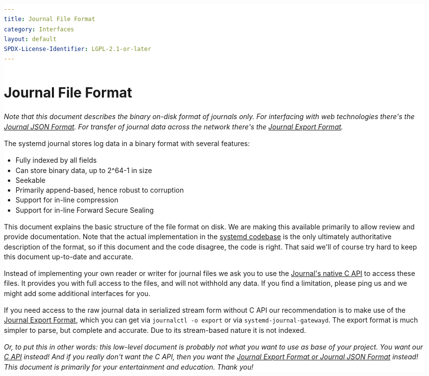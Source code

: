 ```yaml
---
title: Journal File Format
category: Interfaces
layout: default
SPDX-License-Identifier: LGPL-2.1-or-later
---
```


# Journal File Format

_Note that this document describes the binary on-disk format of journals only.
For interfacing with web technologies there's the [Journal JSON Format](https://systemd.io/JOURNAL_EXPORT_FORMATS#journal-json-format).
For transfer of journal data across the network there's the [Journal Export Format](https://systemd.io/JOURNAL_EXPORT_FORMATS#journal-export-format)._

The systemd journal stores log data in a binary format with several features:

* Fully indexed by all fields
* Can store binary data, up to 2^64-1 in size
* Seekable
* Primarily append-based, hence robust to corruption
* Support for in-line compression
* Support for in-line Forward Secure Sealing

This document explains the basic structure of the file format on disk. We are
making this available primarily to allow review and provide documentation. Note
that the actual implementation in the [systemd
codebase](https://github.com/systemd/systemd/blob/main/src/libsystemd/sd-journal/) is the
only ultimately authoritative description of the format, so if this document
and the code disagree, the code is right. That said we'll of course try hard to
keep this document up-to-date and accurate.

Instead of implementing your own reader or writer for journal files we ask you
to use the [Journal's native C
API](https://www.freedesktop.org/software/systemd/man/sd-journal.html) to access
these files. It provides you with full access to the files, and will not
withhold any data. If you find a limitation, please ping us and we might add
some additional interfaces for you.

If you need access to the raw journal data in serialized stream form without C
API our recommendation is to make use of the [Journal Export
Format](https://systemd.io/JOURNAL_EXPORT_FORMATS#journal-export-format), which you can
get via `journalctl -o export` or via `systemd-journal-gatewayd`. The export
format is much simpler to parse, but complete and accurate. Due to its
stream-based nature it is not indexed.

_Or, to put this in other words: this low-level document is probably not what
you want to use as base of your project. You want our [C
API](https://www.freedesktop.org/software/systemd/man/sd-journal.html) instead!
And if you really don't want the C API, then you want the [Journal Export
Format or Journal JSON Format](https://systemd.io/JOURNAL_EXPORT_FORMATS) instead!
This document is primarily for your entertainment and education. Thank you!_
